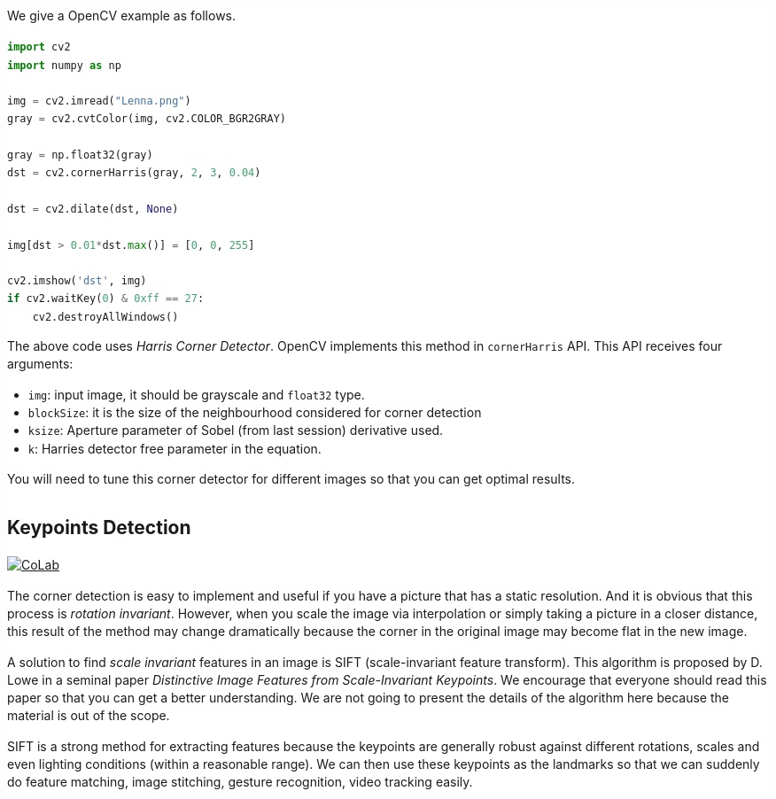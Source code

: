 We give a OpenCV example as follows.

```python
import cv2
import numpy as np

img = cv2.imread("Lenna.png")
gray = cv2.cvtColor(img, cv2.COLOR_BGR2GRAY)

gray = np.float32(gray)
dst = cv2.cornerHarris(gray, 2, 3, 0.04)

dst = cv2.dilate(dst, None)

img[dst > 0.01*dst.max()] = [0, 0, 255]

cv2.imshow('dst', img)
if cv2.waitKey(0) & 0xff == 27:
    cv2.destroyAllWindows()
```

The above code uses _Harris Corner Detector_. OpenCV implements this
method in `cornerHarris` API. This API receives
four arguments:

+ `img`: input image, it should be grayscale and `float32` type.
+ `blockSize`: it is the size of the neighbourhood considered for corner detection
+ `ksize`: Aperture parameter of Sobel (from last session) derivative used.
+ `k`: Harries detector free parameter in the equation.

You will need to tune this corner detector for different images so that
you can get optimal results.

## Keypoints Detection

[![CoLab](https://img.shields.io/badge/Reproduce%20in-CoLab-yellow.svg?style=flat-square)](https://colab.research.google.com/drive/1p7McfxQdXSD32KO3jPFigejiiTQjKivp)

The corner detection is easy to implement and useful if you have
a picture that has a static resolution. And it is obvious that
this process is _rotation invariant_. However, when you scale the
image via interpolation or simply taking a picture in a closer distance,
this result of the method may change dramatically because
the corner in the original image may become flat in the new image.

A solution to find _scale invariant_ features in an image is SIFT (scale-invariant
feature transform). This algorithm is proposed by D. Lowe in a seminal paper
_Distinctive Image Features from Scale-Invariant Keypoints_.
We encourage that everyone should read this paper so that you can
get a better understanding. We are not going to present the details of the algorithm here because the material is out of the scope.

SIFT is a strong method for extracting features because the keypoints
are generally robust against different rotations, scales and even
lighting conditions (within a reasonable range). We can then use
these keypoints as the landmarks so that we can suddenly do
feature matching, image stitching, gesture recognition, video tracking
easily.

